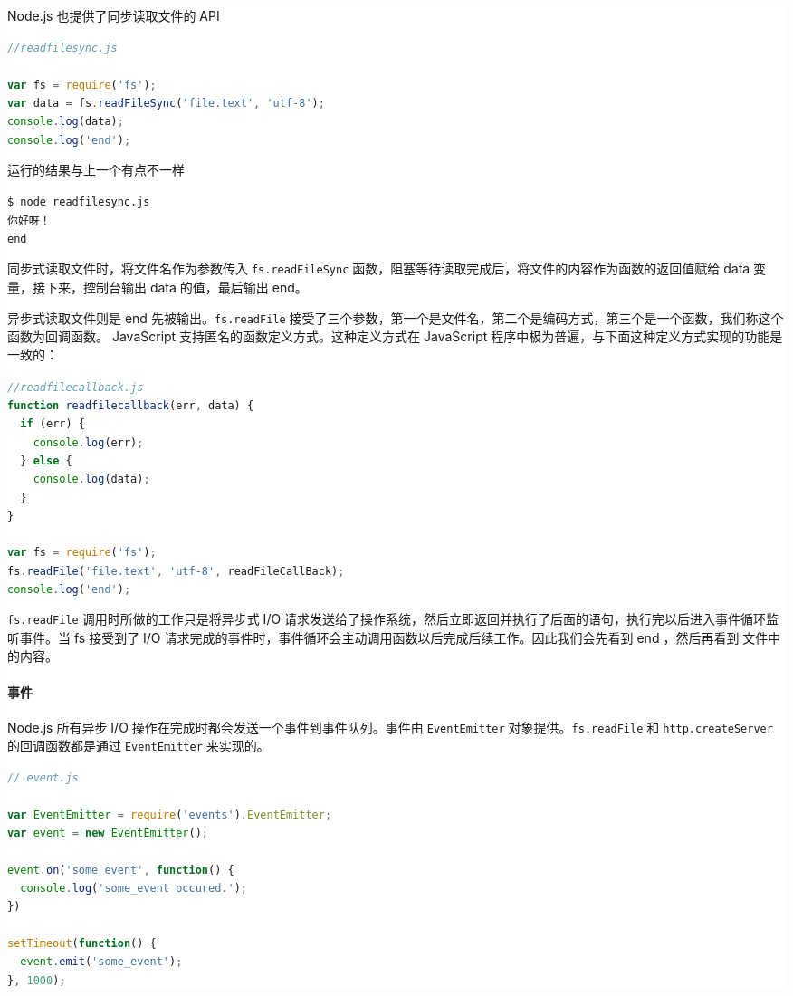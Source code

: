 Node.js 也提供了同步读取文件的 API 

```javascript
//readfilesync.js

var fs = require('fs');
var data = fs.readFileSync('file.text', 'utf-8');
console.log(data);
console.log('end');
```

运行的结果与上一个有点不一样

```shell
$ node readfilesync.js
你好呀！
end
```

同步式读取文件时，将文件名作为参数传入 `fs.readFileSync` 函数，阻塞等待读取完成后，将文件的内容作为函数的返回值赋给 data 变量，接下来，控制台输出 data 的值，最后输出 end。

异步式读取文件则是 end 先被输出。`fs.readFile` 接受了三个参数，第一个是文件名，第二个是编码方式，第三个是一个函数，我们称这个函数为回调函数。 JavaScript 支持匿名的函数定义方式。这种定义方式在 JavaScript 程序中极为普遍，与下面这种定义方式实现的功能是一致的：

```javascript
//readfilecallback.js
function readfilecallback(err, data) {
  if (err) {
    console.log(err);
  } else {
    console.log(data);
  }
}

var fs = require('fs');
fs.readFile('file.text', 'utf-8', readFileCallBack);
console.log('end');
```

`fs.readFile` 调用时所做的工作只是将异步式 I/O 请求发送给了操作系统，然后立即返回并执行了后面的语句，执行完以后进入事件循环监听事件。当 fs 接受到了 I/O 请求完成的事件时，事件循环会主动调用函数以后完成后续工作。因此我们会先看到 end ，然后再看到 文件中的内容。

#### 事件

Node.js 所有异步 I/O 操作在完成时都会发送一个事件到事件队列。事件由 `EventEmitter` 对象提供。`fs.readFile` 和 `http.createServer` 的回调函数都是通过 `EventEmitter` 来实现的。

```javascript
// event.js 

var EventEmitter = require('events').EventEmitter;
var event = new EventEmitter();

event.on('some_event', function() {
  console.log('some_event occured.');
})

setTimeout(function() {
  event.emit('some_event');
}, 1000);
```
